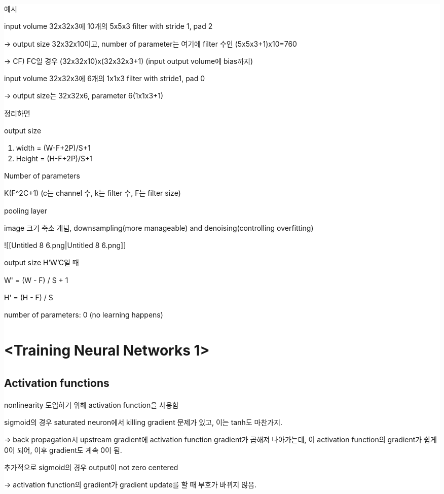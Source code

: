 
  

예시

input volume 32x32x3에 10개의 5x5x3 filter with stride 1, pad 2

→ output size 32x32x10이고, number of parameter는 여기에 filter 수인 (5x5x3+1)x10=760

→ CF) FC일 경우 (32x32x10)x(32x32x3+1) (input output volume에 bias까지)

  

input volume 32x32x3에 6개의 1x1x3 filter with stride1, pad 0

→ output size는 32x32x6, parameter 6(1x1x3+1)

  

정리하면

output size

1. width = (W-F+2P)/S+1
2. Height = (H-F+2P)/S+1

Number of parameters

K(F^2C+1) (c는 channel 수, k는 filter 수, F는 filter size)

  

pooling layer

image 크기 축소 개념, downsampling(more manageable) and denoising(controlling overfitting)

![[Untitled 8 6.png|Untitled 8 6.png]]

output size H’W’C일 때

W' = (W - F) / S + 1

H' = (H - F) / S

number of parameters: 0 (no learning happens)

  

  

# <Training Neural Networks 1>

## Activation functions

nonlinearity 도입하기 위해 activation function을 사용함

sigmoid의 경우 saturated neuron에서 killing gradient 문제가 있고, 이는 tanh도 마찬가지.

→ back propagation시 upstream gradient에 activation function gradient가 곱해져 나아가는데, 이 activation function의 gradient가 쉽게 0이 되어, 이후 gradient도 계속 0이 됨.

추가적으로 sigmoid의 경우 output이 not zero centered

→ activation function의 gradient가 gradient update를 할 때 부호가 바뀌지 않음.

